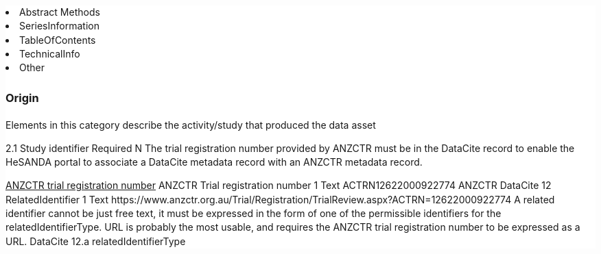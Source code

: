 <li>Abstract Methods

<li>SeriesInformation

<li>TableOfContents

<li>TechnicalInfo

<li>Other
</li>
</ul>
   </td>
   <td>
   </td>
  </tr>
  <tr>
   <td rowspan="66" >
<h3>Origin</h3>

Elements in this category describe the activity/study that produced the data asset
   </td>
   <td rowspan="4" >2.1
   </td>
   <td rowspan="4" >Study identifier
   </td>
   <td rowspan="4" >Required
   </td>
   <td rowspan="4" >N
   </td>
   <td rowspan="4" >The trial registration number provided by ANZCTR must be in the DataCite record to enable the HeSANDA portal to associate a DataCite metadata record with an ANZCTR metadata record.
<p>
<a href="https://www.anzctr.org.au/Default.aspx">ANZCTR trial registration number</a> 
   </td>
   <td>ANZCTR Trial registration number
   </td>
   <td>1
   </td>
   <td>Text
   </td>
   <td>ACTRN12622000922774
   </td>
   <td>ANZCTR
   </td>
   <td>
   </td>
  </tr>
  <tr>
   <td>DataCite 12 RelatedIdentifier
   </td>
   <td>1
   </td>
   <td>Text
   </td>
   <td>https://www.anzctr.org.au/Trial/Registration/TrialReview.aspx?ACTRN=12622000922774
   </td>
   <td>
   </td>
   <td>A related identifier cannot be just free text, it must be expressed in the form of one of the permissible identifiers for the relatedIdentifierType. URL is probably the most usable, and requires the ANZCTR trial registration number to be expressed as a URL.
   </td>
  </tr>
  <tr>
   <td>DataCite 12.a relatedIdentifierType
   </td>